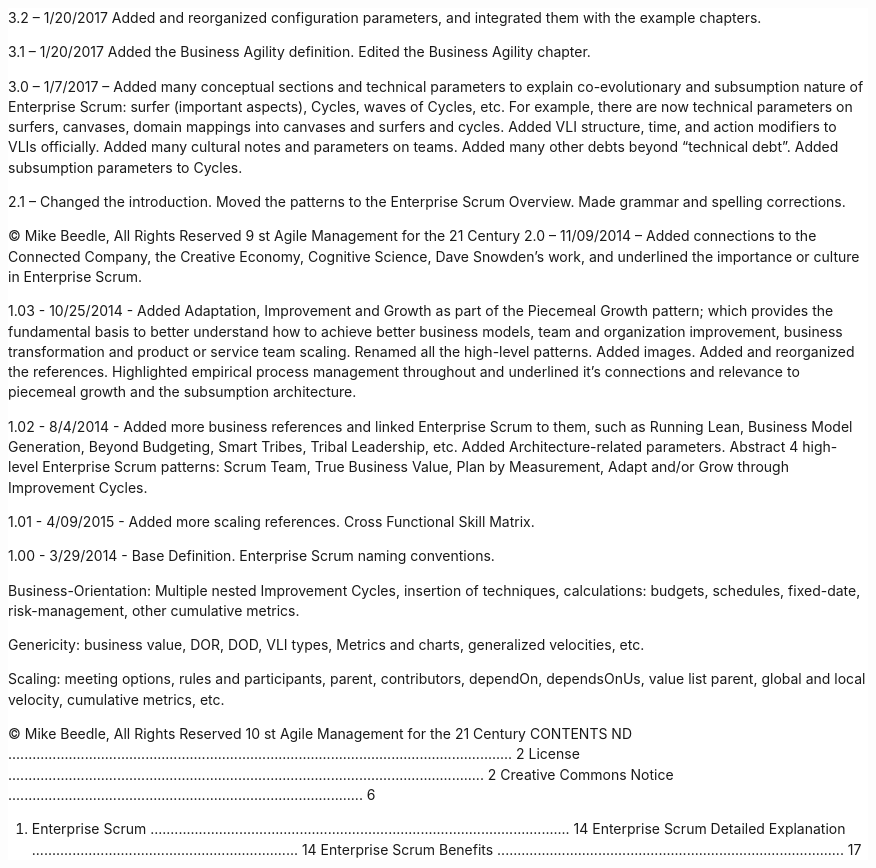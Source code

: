 3.2 – 1/20/2017 Added and reorganized configuration parameters, and integrated them
with the example chapters.

3.1 – 1/20/2017 Added the Business Agility definition. Edited the Business Agility
chapter.

3.0 – 1/7/2017 – Added many conceptual sections and technical parameters to explain
co-evolutionary and subsumption nature of Enterprise Scrum: surfer (important
aspects), Cycles, waves of Cycles, etc. For example, there are now technical
parameters on surfers, canvases, domain mappings into canvases and surfers and
cycles. Added VLI structure, time, and action modifiers to VLIs officially. Added many
cultural notes and parameters on teams. Added many other debts beyond “technical
debt”. Added subsumption parameters to Cycles.

2.1 – Changed the introduction. Moved the patterns to the Enterprise Scrum Overview.
Made grammar and spelling corrections.




© Mike Beedle, All Rights Reserved             9                                st
                                                      Agile Management for the 21 Century
2.0 – 11/09/2014 – Added connections to the Connected Company, the Creative
Economy, Cognitive Science, Dave Snowden’s work, and underlined the importance or
culture in Enterprise Scrum.

1.03 - 10/25/2014 - Added Adaptation, Improvement and Growth as part of the
Piecemeal Growth pattern; which provides the fundamental basis to better understand
how to achieve better business models, team and organization improvement, business
transformation and product or service team scaling. Renamed all the high-level
patterns. Added images. Added and reorganized the references. Highlighted empirical
process management throughout and underlined it’s connections and relevance to
piecemeal growth and the subsumption architecture.

1.02 - 8/4/2014 - Added more business references and linked Enterprise Scrum to
them, such as Running Lean, Business Model Generation, Beyond Budgeting, Smart
Tribes, Tribal Leadership, etc. Added Architecture-related parameters. Abstract 4 high-
level Enterprise Scrum patterns: Scrum Team, True Business Value, Plan by
Measurement, Adapt and/or Grow through Improvement Cycles.

1.01 - 4/09/2015 - Added more scaling references. Cross Functional Skill Matrix.

1.00 - 3/29/2014 - Base Definition. Enterprise Scrum naming conventions.

Business-Orientation: Multiple nested Improvement Cycles, insertion of techniques,
calculations: budgets, schedules, fixed-date, risk-management, other cumulative
metrics.

Genericity: business value, DOR, DOD, VLI types, Metrics and charts, generalized
velocities, etc.

Scaling: meeting options, rules and participants, parent, contributors, dependOn,
dependsOnUs, value list parent, global and local velocity, cumulative metrics, etc.




© Mike Beedle, All Rights Reserved         10                                   st
                                                      Agile Management for the 21 Century
CONTENTS
   ND ............................................................................................................................. 2
      License ...................................................................................................................... 2
      Creative Commons Notice ........................................................................................ 6
1. Enterprise Scrum ........................................................................................................ 14
   Enterprise Scrum Detailed Explanation .................................................................. 14
   Enterprise Scrum Benefits ...................................................................................... 17